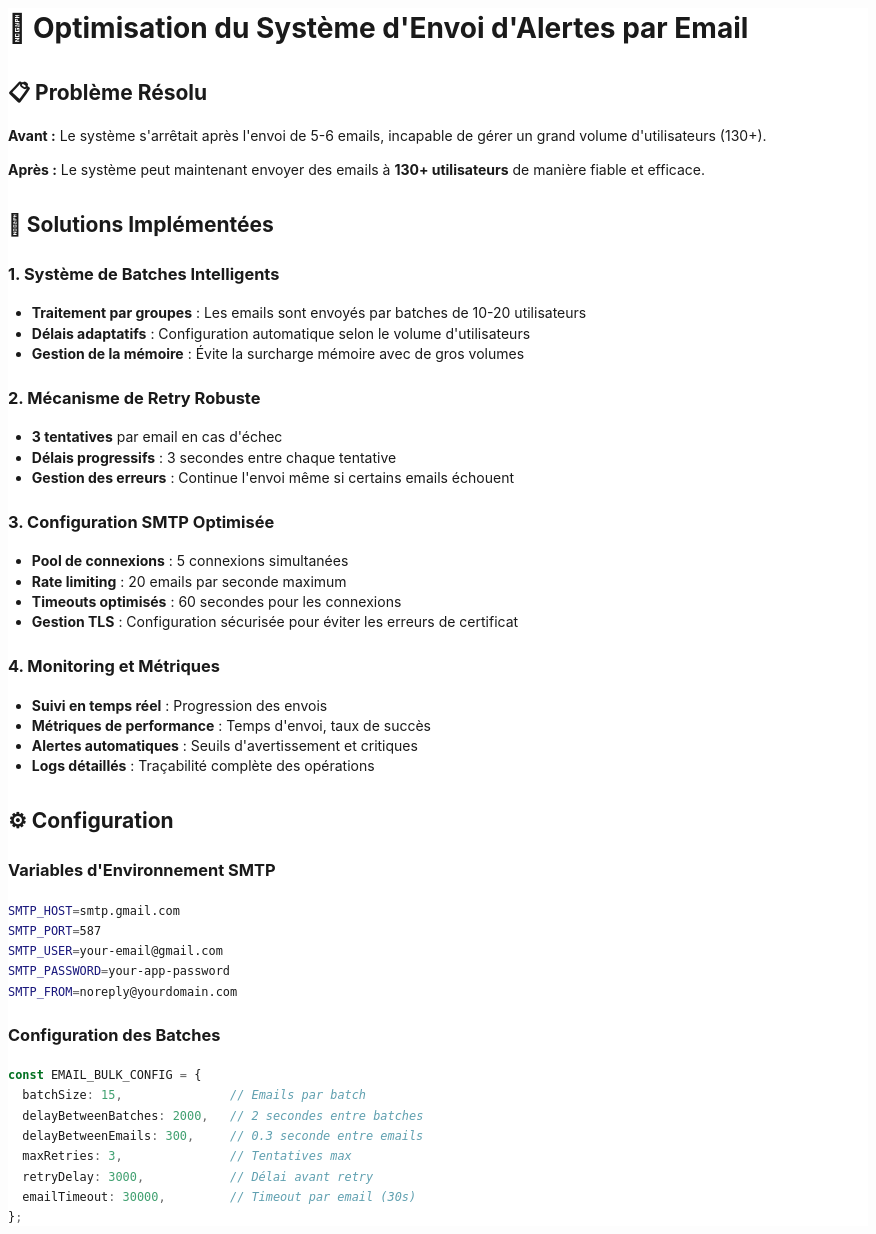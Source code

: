 # 🚀 Optimisation du Système d'Envoi d'Alertes par Email

## 📋 Problème Résolu

**Avant :** Le système s'arrêtait après l'envoi de 5-6 emails, incapable de gérer un grand volume d'utilisateurs (130+).

**Après :** Le système peut maintenant envoyer des emails à **130+ utilisateurs** de manière fiable et efficace.

## 🔧 Solutions Implémentées

### 1. **Système de Batches Intelligents**
- **Traitement par groupes** : Les emails sont envoyés par batches de 10-20 utilisateurs
- **Délais adaptatifs** : Configuration automatique selon le volume d'utilisateurs
- **Gestion de la mémoire** : Évite la surcharge mémoire avec de gros volumes

### 2. **Mécanisme de Retry Robuste**
- **3 tentatives** par email en cas d'échec
- **Délais progressifs** : 3 secondes entre chaque tentative
- **Gestion des erreurs** : Continue l'envoi même si certains emails échouent

### 3. **Configuration SMTP Optimisée**
- **Pool de connexions** : 5 connexions simultanées
- **Rate limiting** : 20 emails par seconde maximum
- **Timeouts optimisés** : 60 secondes pour les connexions
- **Gestion TLS** : Configuration sécurisée pour éviter les erreurs de certificat

### 4. **Monitoring et Métriques**
- **Suivi en temps réel** : Progression des envois
- **Métriques de performance** : Temps d'envoi, taux de succès
- **Alertes automatiques** : Seuils d'avertissement et critiques
- **Logs détaillés** : Traçabilité complète des opérations

## ⚙️ Configuration

### Variables d'Environnement SMTP
```bash
SMTP_HOST=smtp.gmail.com
SMTP_PORT=587
SMTP_USER=your-email@gmail.com
SMTP_PASSWORD=your-app-password
SMTP_FROM=noreply@yourdomain.com
```

### Configuration des Batches
```typescript
const EMAIL_BULK_CONFIG = {
  batchSize: 15,               // Emails par batch
  delayBetweenBatches: 2000,   // 2 secondes entre batches
  delayBetweenEmails: 300,     // 0.3 seconde entre emails
  maxRetries: 3,               // Tentatives max
  retryDelay: 3000,            // Délai avant retry
  emailTimeout: 30000,         // Timeout par email (30s)
};
```
